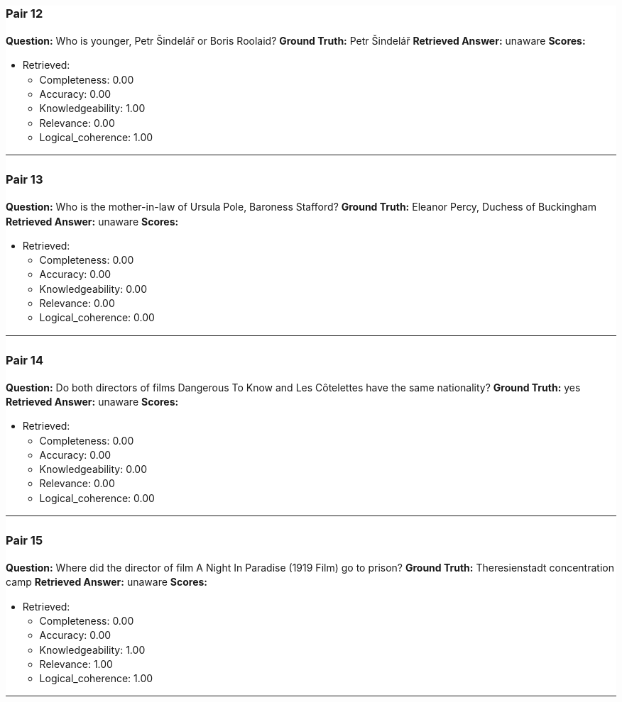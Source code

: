 
### Pair 12
**Question:** Who is younger, Petr Šindelář or Boris Roolaid?
**Ground Truth:** Petr Šindelář
**Retrieved Answer:** unaware
**Scores:**
- Retrieved:
  - Completeness: 0.00
  - Accuracy: 0.00
  - Knowledgeability: 1.00
  - Relevance: 0.00
  - Logical_coherence: 1.00

---

### Pair 13
**Question:** Who is the mother-in-law of Ursula Pole, Baroness Stafford?
**Ground Truth:** Eleanor Percy, Duchess of Buckingham
**Retrieved Answer:** unaware
**Scores:**
- Retrieved:
  - Completeness: 0.00
  - Accuracy: 0.00
  - Knowledgeability: 0.00
  - Relevance: 0.00
  - Logical_coherence: 0.00

---

### Pair 14
**Question:** Do both directors of films Dangerous To Know and Les Côtelettes have the same nationality?
**Ground Truth:** yes
**Retrieved Answer:** unaware
**Scores:**
- Retrieved:
  - Completeness: 0.00
  - Accuracy: 0.00
  - Knowledgeability: 0.00
  - Relevance: 0.00
  - Logical_coherence: 0.00

---

### Pair 15
**Question:** Where did the director of film A Night In Paradise (1919 Film) go to prison?
**Ground Truth:** Theresienstadt concentration camp
**Retrieved Answer:** unaware
**Scores:**
- Retrieved:
  - Completeness: 0.00
  - Accuracy: 0.00
  - Knowledgeability: 1.00
  - Relevance: 1.00
  - Logical_coherence: 1.00

---